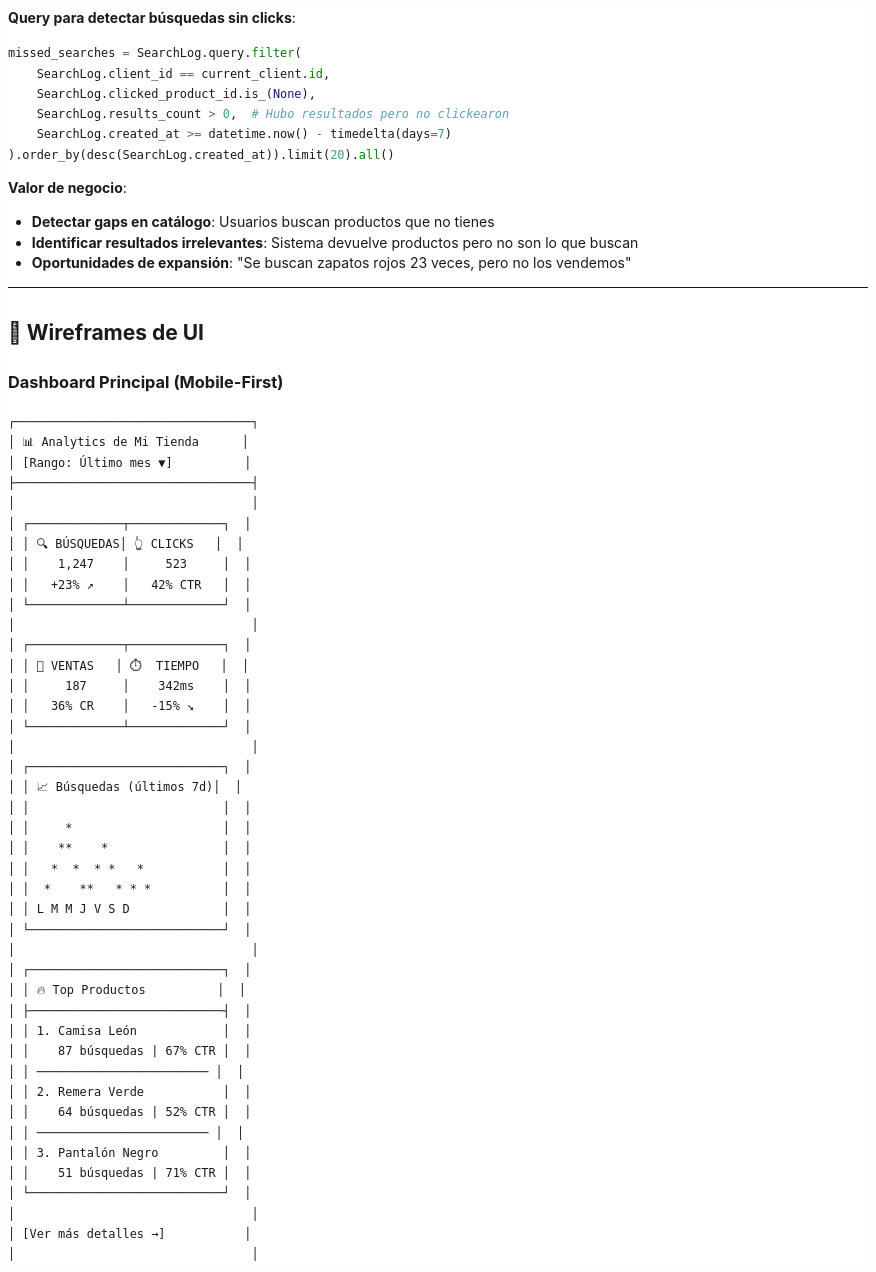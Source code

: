 **Query para detectar búsquedas sin clicks**:
```python
missed_searches = SearchLog.query.filter(
    SearchLog.client_id == current_client.id,
    SearchLog.clicked_product_id.is_(None),
    SearchLog.results_count > 0,  # Hubo resultados pero no clickearon
    SearchLog.created_at >= datetime.now() - timedelta(days=7)
).order_by(desc(SearchLog.created_at)).limit(20).all()
```

**Valor de negocio**:
- **Detectar gaps en catálogo**: Usuarios buscan productos que no tienes
- **Identificar resultados irrelevantes**: Sistema devuelve productos pero no son lo que buscan
- **Oportunidades de expansión**: "Se buscan zapatos rojos 23 veces, pero no los vendemos"

---

## 🎨 Wireframes de UI

### Dashboard Principal (Mobile-First)

```
┌─────────────────────────────────┐
│ 📊 Analytics de Mi Tienda      │
│ [Rango: Último mes ▼]          │
├─────────────────────────────────┤
│                                 │
│ ┌─────────────┬─────────────┐  │
│ │ 🔍 BÚSQUEDAS│ 👆 CLICKS   │  │
│ │    1,247    │     523     │  │
│ │   +23% ↗️    │   42% CTR   │  │
│ └─────────────┴─────────────┘  │
│                                 │
│ ┌─────────────┬─────────────┐  │
│ │ 🛒 VENTAS   │ ⏱️  TIEMPO   │  │
│ │     187     │    342ms    │  │
│ │   36% CR    │   -15% ↘️    │  │
│ └─────────────┴─────────────┘  │
│                                 │
│ ┌───────────────────────────┐  │
│ │ 📈 Búsquedas (últimos 7d)│  │
│ │                           │  │
│ │     *                     │  │
│ │    **    *                │  │
│ │   *  *  * *   *           │  │
│ │  *    **   * * *          │  │
│ │ L M M J V S D             │  │
│ └───────────────────────────┘  │
│                                 │
│ ┌───────────────────────────┐  │
│ │ 🔥 Top Productos          │  │
│ ├───────────────────────────┤  │
│ │ 1. Camisa León            │  │
│ │    87 búsquedas | 67% CTR │  │
│ │ ──────────────────────── │  │
│ │ 2. Remera Verde           │  │
│ │    64 búsquedas | 52% CTR │  │
│ │ ──────────────────────── │  │
│ │ 3. Pantalón Negro         │  │
│ │    51 búsquedas | 71% CTR │  │
│ └───────────────────────────┘  │
│                                 │
│ [Ver más detalles →]           │
│                                 │
```